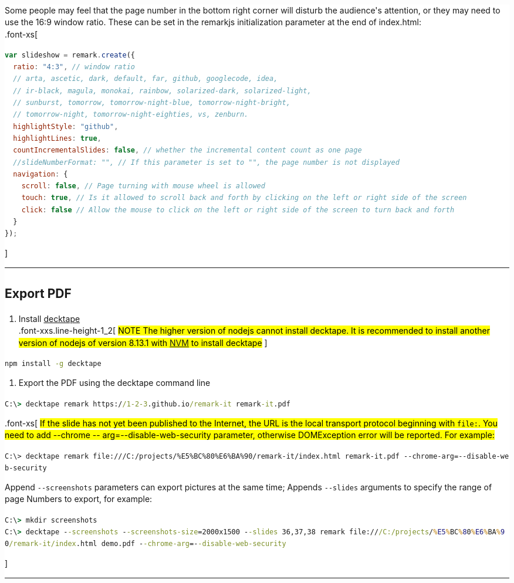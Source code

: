 Some people may feel that the page number in the bottom right corner will disturb the audience's attention, or they may need to use the 16:9 window ratio. These can be set in the remarkjs initialization parameter at the end of index.html:  
.font-xs[
```js
var slideshow = remark.create({
  ratio: "4:3", // window ratio
  // arta, ascetic, dark, default, far, github, googlecode, idea,
  // ir-black, magula, monokai, rainbow, solarized-dark, solarized-light,
  // sunburst, tomorrow, tomorrow-night-blue, tomorrow-night-bright,
  // tomorrow-night, tomorrow-night-eighties, vs, zenburn.
  highlightStyle: "github",
  highlightLines: true,
  countIncrementalSlides: false, // whether the incremental content count as one page
  //slideNumberFormat: "", // If this parameter is set to "", the page number is not displayed
  navigation: {
    scroll: false, // Page turning with mouse wheel is allowed
    touch: true, // Is it allowed to scroll back and forth by clicking on the left or right side of the screen
    click: false // Allow the mouse to click on the left or right side of the screen to turn back and forth
  }
});
```
]

---

## Export PDF

1. Install [decktape](https://github.com/astefanutti/decktape)  
.font-xxs.line-height-1_2[
<mark>NOTE The higher version of nodejs cannot install decktape. It is recommended to install another version of nodejs of version 8.13.1 with [NVM](https://github.com/coreybutler/nvm-windows) to install decktape</mark>
]
```cmd
npm install -g decktape
```
1. Export the PDF using the decktape command line
```cmd
C:\> decktape remark https://1-2-3.github.io/remark-it remark-it.pdf 
```
.font-xs[
  <mark>If the slide has not yet been published to the Internet, the URL is the local transport protocol beginning with `file:`. You need to add --chrome -- arg=--disable-web-security parameter, otherwise DOMException error will be reported. For example:</mark>
  ```
  C:\> decktape remark file:///C:/projects/%E5%BC%80%E6%BA%90/remark-it/index.html remark-it.pdf --chrome-arg=--disable-web-security
  ```
  Append `--screenshots` parameters can export pictures at the same time; Appends `--slides` arguments to specify the range of page Numbers to export, for example:
  ```cmd
  C:\> mkdir screenshots
  C:\> decktape --screenshots --screenshots-size=2000x1500 --slides 36,37,38 remark file:///C:/projects/%E5%BC%80%E6%BA%90/remark-it/index.html demo.pdf --chrome-arg=--disable-web-security
  ```
]

---